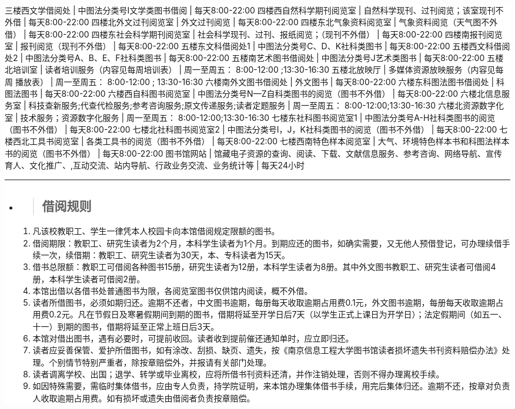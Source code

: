 三楼西文学借阅处 | 中图法分类号I文学类图书借阅 | 每天8:00-22:00
四楼西自然科学期刊阅览室 | 自然科学现刊、过刊阅览；该室现刊不外借 | 每天8:00-22:00
四楼北外文过刊阅览室 | 外文过刊阅览 | 每天8:00-22:00
四楼东北气象资料阅览室 | 气象资料阅览（天气图不外借） | 每天8:00-22:00
四楼东社会科学期刊阅览室 | 社会科学现刊、过刊、报纸阅览；（现刊不外借） | 每天8:00-22:00
四楼南报刊阅览室 | 报刊阅览（现刊不外借） | 每天8:00-22:00
五楼东文科借阅处1 | 中图法分类号C、D、K社科类图书 | 每天8:00-22:00
五楼西文科借阅处2 | 中图法分类号A、B、E、F社科类图书 | 每天8:00-22:00
五楼南艺术图书借阅处 | 中图法分类号J艺术类图书 | 每天8:00-22:00
五楼北培训室 | 读者培训服务（内容见每周培训表） | 周一至周五： 8:00-12:00 ;13:30-16:30
五楼北放映厅 | 多媒体资源放映服务（内容见每周 播放表） | 周一至周五： 8:00-12:00 ; 13:30-16:30
六楼南外文图书借阅处 | 外文图书 | 每天8:00-22:00
六楼东科图法图书借阅处 | 科图法图书 | 每天8:00-22:00
六楼西自科图书阅览室 | 中图法分类号N—Z自科类图书的阅览（图书不外借） | 每天8:00-22:00
六楼北信息服务室 | 科技查新服务;代查代检服务;参考咨询服务;原文传递服务;读者定题服务 | 周一至周五： 8:00-12:00;13:30-16:30
六楼北资源数字化室 | 技术服务；资源数字化服务 | 周一至周五： 8:00-12:00;13:30-16:30
七楼东社科图书阅览室1 | 中图法分类号A-H社科类图书的阅览（图书不外借） | 每天8:00-22:00
七楼北社科图书阅览室2 | 中图法分类号I，J，K社科类图书的阅览（图书不外借） | 每天8:00-22:00
七楼西北工具书阅览室 | 各类工具书的阅览（图书不外借） | 每天8:00-22:00
七楼西南特色样本阅览室 | 大气、环境特色样本书和科图法样本书的阅览（图书不外借） | 每天8:00-22:00
图书馆网站 | 馆藏电子资源的查询、阅读、下载、文献信息服务、参考咨询、网络导航、宣传育人、文化推广、,互动交流、站内导航、行政业务交流、业务统计等 | 每天24小时

---
* >## 借阅规则
    1. 凡该校教职工、学生一律凭本人校园卡向本馆借阅规定限额的图书。
    2. 借阅期限：教职工、研究生读者为2个月，本科学生读者为1个月。到期应还的图书，如确实需要，又无他人预借登记，可办理续借手续一次，续借期：教职工、研究生读者为30天，本、专科读者为15天。
    3. 借书总限额：教职工可借阅各种图书15册，研究生读者为12册，本科学生读者为8册。其中外文图书教职工、研究生读者可借阅4册，本科学生读者可借阅2册。
    4. 本馆出借以各借书处普通图书为限，各阅览室图书仅供馆内阅读，概不外借。
    5. 读者所借图书，必须如期归还。逾期不还者，中文图书逾期，每册每天收取逾期占用费0.1元，外文图书逾期，每册每天收取逾期占用费0.2元。凡在节假日及寒暑假期间到期的图书，借期将延至开学日后7天（以学生正式上课日为开学日）；法定假期间（如五一、十一）到期的图书，借期将延至正常上班日后3天。
    6. 本馆对借出图书，遇有必要时，可提前收回。读者收到提前催还通知单时，应立即归还。
    7. 读者应妥善保管、爱护所借图书，如有涂改、刮损、缺页、遗失，按《南京信息工程大学图书馆读者损坏遗失书刊资料赔偿办法》处理。个别情节特别严重者，除按章赔偿外，并报请有关部门处理。
    8. 读者调离学校、出国；退学、转学或毕业离校，应将所借书刊资料还清，并作注销处理，否则不得办理离校手续。
    9. 如因特殊需要，需临时集体借书，应由专人负责，持学院证明，来本馆办理集体借书手续，用完后集体归还。逾期不还，按章对负责人收取逾期占用费。如有损坏或遗失由借阅者负责按章赔偿。